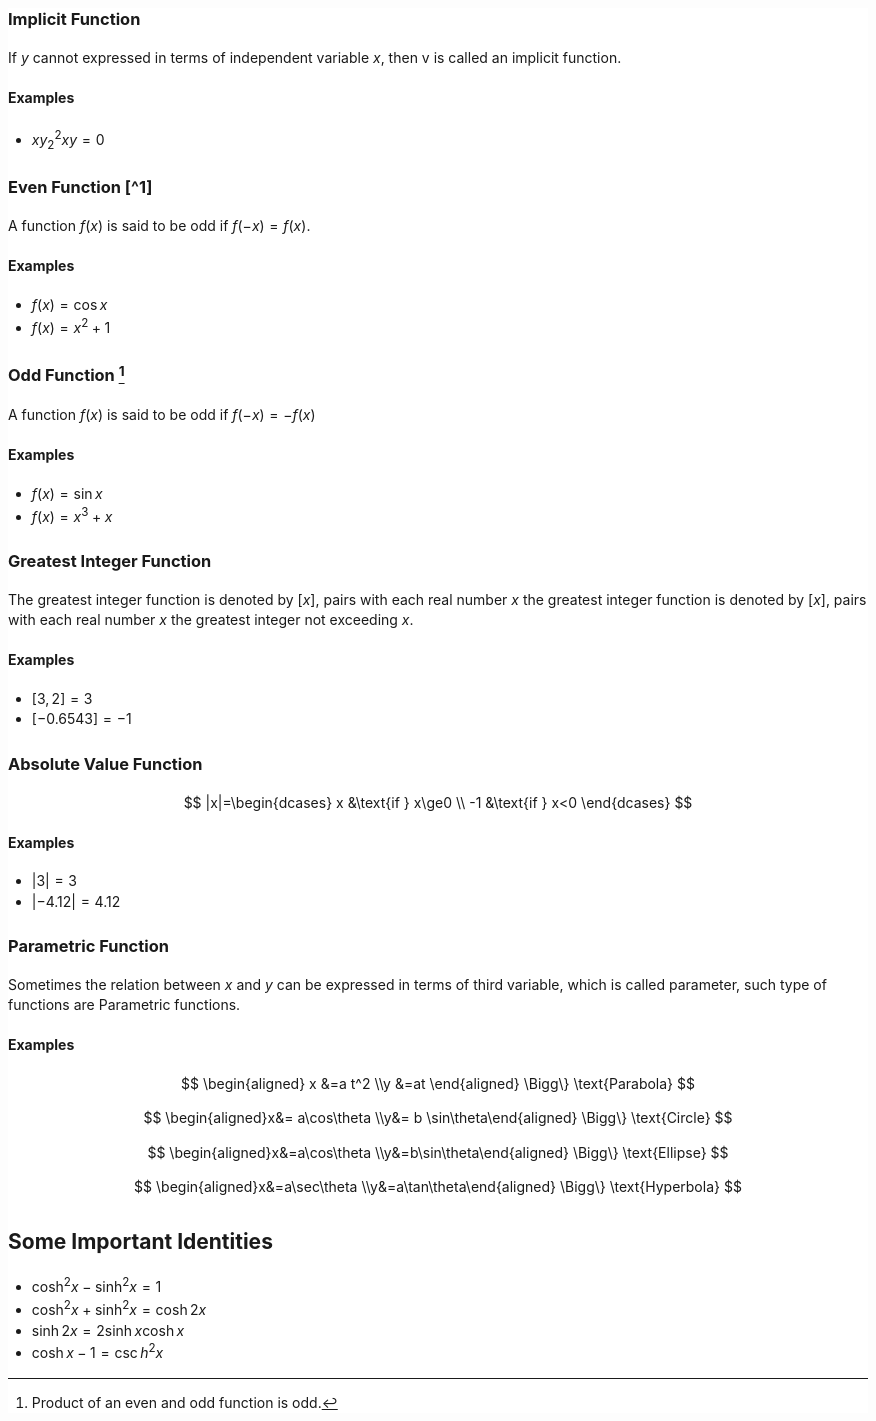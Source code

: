 ### Implicit Function
If $y$ cannot expressed in terms of independent variable $x$, then v is called an implicit function.
#### Examples
* $xy^2_2xy=0$

### Even Function [^1]
A function $f(x)$ is said to be odd if $f(-x)=f(x)$.
#### Examples
* $f(x)=\cos x$
* $f(x)=x^2+1$

### Odd Function [^2]
A function $f(x)$ is said to be odd if $f(-x)=-f(x)$
#### Examples
* $f(x)=\sin x$
* $f(x)=x^3+x$

### Greatest Integer Function
The greatest integer function is denoted by $[x]$, pairs with each real number $x$ the greatest integer function is denoted by $[x]$, pairs with each real number $x$ the greatest integer not exceeding $x$.
#### Examples
* $[3,2]=3$
* $[-0.6543]=-1$

### Absolute Value Function
$$ |x|=\begin{dcases}
   x &\text{if } x\ge0  \\
   -1 &\text{if } x<0
\end{dcases} $$
#### Examples
* $|3|=3$
* $|-4.12|=4.12$

### Parametric Function
Sometimes the relation between $x$ and $y$ can be expressed in terms of third variable, which is called parameter, such type of functions are Parametric functions.
#### Examples
$$ \begin{aligned} x &=a t^2 \\y &=at \end{aligned} \Bigg\} \text{Parabola} $$

$$ \begin{aligned}x&= a\cos\theta \\y&= b \sin\theta\end{aligned} \Bigg\} \text{Circle} $$

$$ \begin{aligned}x&=a\cos\theta \\y&=b\sin\theta\end{aligned} \Bigg\} \text{Ellipse} $$

$$ \begin{aligned}x&=a\sec\theta \\y&=a\tan\theta\end{aligned} \Bigg\} \text{Hyperbola} $$

## Some Important Identities
* $\cosh^2x-\sinh^2x=1$
* $\cosh^2x+\sinh^2x=\cosh 2x$
* $\sinh 2x=2\sinh x\cosh x$
* $\cosh x-1 = \csc h^2 x$


[^2]: Product of an even and odd function is odd.